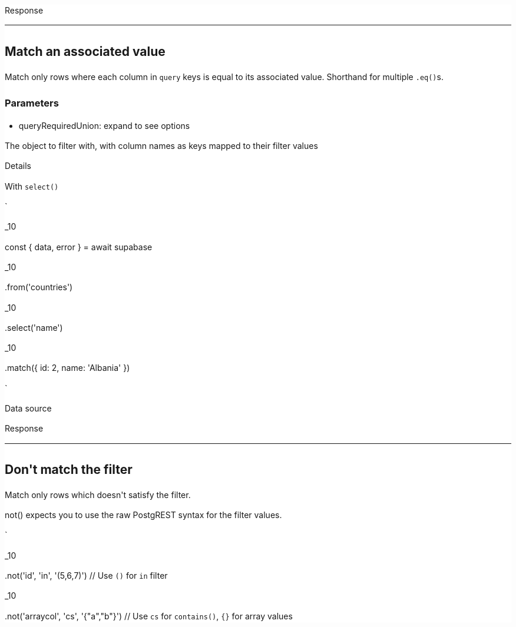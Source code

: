 Response

* * *

## Match an associated value

Match only rows where each column in `query` keys is equal to its associated
value. Shorthand for multiple `.eq()`s.

### Parameters

  * queryRequiredUnion: expand to see options

The object to filter with, with column names as keys mapped to their filter
values

Details

With `select()`

`  

_10

const { data, error } = await supabase

_10

.from('countries')

_10

.select('name')

_10

.match({ id: 2, name: 'Albania' })

  
`

Data source

Response

* * *

## Don't match the filter

Match only rows which doesn't satisfy the filter.

not() expects you to use the raw PostgREST syntax for the filter values.

`  

_10

.not('id', 'in', '(5,6,7)') // Use `()` for `in` filter

_10

.not('arraycol', 'cs', '{"a","b"}') // Use `cs` for `contains()`, `{}` for
array values
